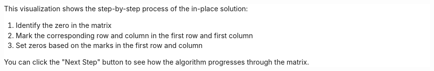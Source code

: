 This visualization shows the step-by-step process of the in-place solution:

1. Identify the zero in the matrix
2. Mark the corresponding row and column in the first row and first column
3. Set zeros based on the marks in the first row and column

You can click the "Next Step" button to see how the algorithm progresses through the matrix.
